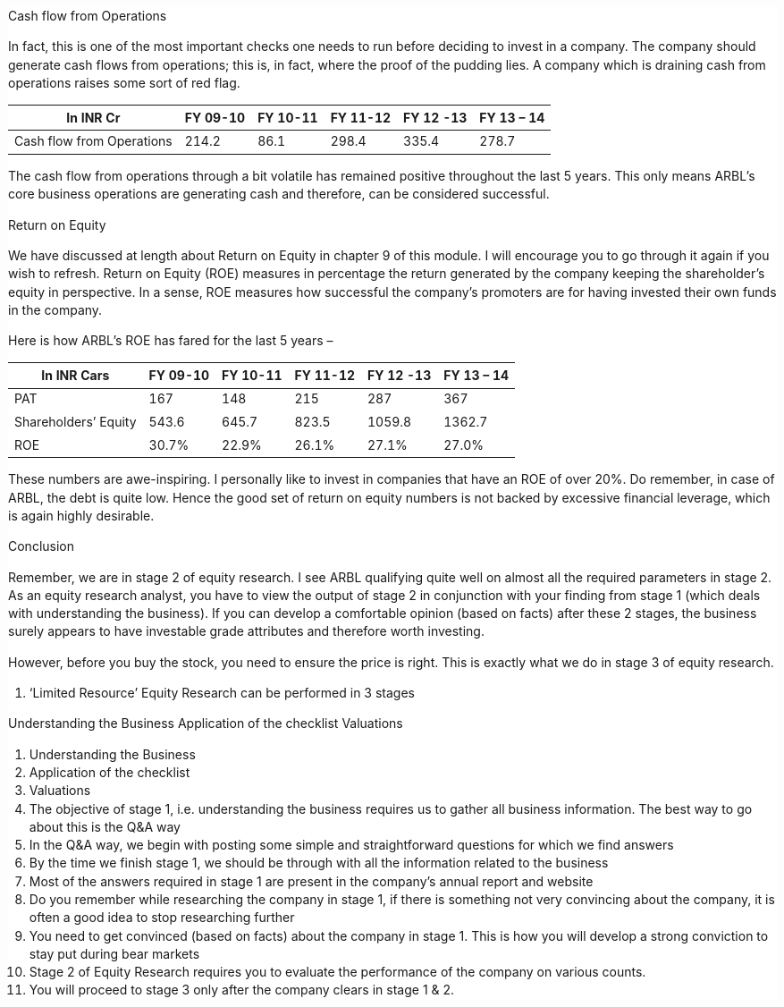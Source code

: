 Cash flow from Operations

In fact, this is one of the most important checks one needs to run before deciding to invest in a company. The company should generate cash flows from operations; this is, in fact, where the proof of the pudding lies. A company which is draining cash from operations raises some sort of red flag.


In INR Cr | FY 09-10 | FY 10-11 | FY 11-12 | FY 12 -13 | FY 13 – 14
--- | --- | --- | --- | --- | ---
Cash flow from Operations | 214.2 | 86.1 | 298.4 | 335.4 | 278.7


The cash flow from operations through a bit volatile has remained positive throughout the last 5 years. This only means ARBL’s core business operations are generating cash and therefore, can be considered successful.

Return on Equity

We have discussed at length about Return on Equity in chapter 9 of this module. I will encourage you to go through it again if you wish to refresh. Return on Equity (ROE) measures in percentage the return generated by the company keeping the shareholder’s equity in perspective. In a sense, ROE measures how successful the company’s promoters are for having invested their own funds in the company.

Here is how ARBL’s ROE has fared for the last 5 years –


In INR Cars | FY 09-10 | FY 10-11 | FY 11-12 | FY 12 -13 | FY 13 – 14
--- | --- | --- | --- | --- | ---
PAT | 167 | 148 | 215 | 287 | 367
Shareholders’ Equity | 543.6 | 645.7 | 823.5 | 1059.8 | 1362.7
ROE | 30.7% | 22.9% | 26.1% | 27.1% | 27.0%


These numbers are awe-inspiring. I personally like to invest in companies that have an ROE of over 20%. Do remember, in case of ARBL, the debt is quite low. Hence the good set of return on equity numbers is not backed by excessive financial leverage, which is again highly desirable.

Conclusion

Remember, we are in stage 2 of equity research. I see ARBL qualifying quite well on almost all the required parameters in stage 2. As an equity research analyst, you have to view the output of stage 2 in conjunction with your finding from stage 1 (which deals with understanding the business). If you can develop a comfortable opinion (based on facts) after these 2 stages, the business surely appears to have investable grade attributes and therefore worth investing.

However, before you buy the stock, you need to ensure the price is right. This is exactly what we do in stage 3 of equity research.

1. ‘Limited Resource’ Equity Research can be performed in 3 stages
 
 Understanding the Business 
 Application of the checklist 
 Valuations
1. Understanding the Business
1. Application of the checklist
1. Valuations
1. The objective of stage 1, i.e. understanding the business requires us to gather all business information. The best way to go about this is the Q&A way
1. In the Q&A way, we begin with posting some simple and straightforward questions for which we find answers
1. By the time we finish stage 1, we should be through with all the information related to the business
1. Most of the answers required in stage 1 are present in the company’s annual report and website
1. Do you remember while researching the company in stage 1, if there is something not very convincing about the company, it is often a good idea to stop researching further
1. You need to get convinced (based on facts) about the company in stage 1. This is how you will develop a strong conviction to stay put during bear markets
1. Stage 2 of Equity Research requires you to evaluate the performance of the company on various counts.
1. You will proceed to stage 3 only after the company clears in stage 1 & 2.
